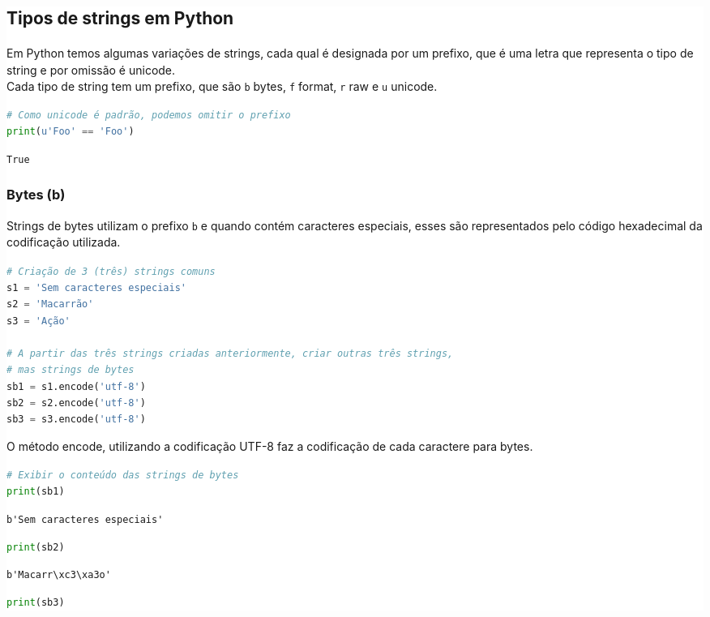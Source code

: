 ## Tipos de strings em Python

Em Python temos algumas variações de strings, cada qual é designada por um
prefixo, que é uma letra que representa o tipo de string e por omissão é
unicode.  
Cada tipo de string tem um prefixo, que são `b` bytes, `f` format, `r` raw e
`u` unicode.

``` python
# Como unicode é padrão, podemos omitir o prefixo
print(u'Foo' == 'Foo')
```

``` console
True
```

### Bytes (b)

Strings de bytes utilizam o prefixo `b` e quando contém caracteres especiais,
esses são representados pelo código hexadecimal da codificação utilizada.  

``` python
# Criação de 3 (três) strings comuns
s1 = 'Sem caracteres especiais'
s2 = 'Macarrão'
s3 = 'Ação'

# A partir das três strings criadas anteriormente, criar outras três strings,
# mas strings de bytes
sb1 = s1.encode('utf-8')
sb2 = s2.encode('utf-8')
sb3 = s3.encode('utf-8')
```

O método encode, utilizando a codificação UTF-8 faz a codificação de
cada caractere para bytes.

``` python
# Exibir o conteúdo das strings de bytes
print(sb1)
```

``` console
b'Sem caracteres especiais'
```

``` python
print(sb2)
```

``` console
b'Macarr\xc3\xa3o'
```

``` python
print(sb3)
```
